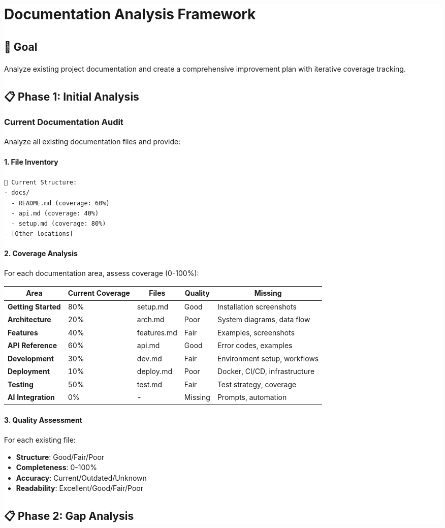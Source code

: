 # Documentation Analysis Framework

## 🎯 Goal
Analyze existing project documentation and create a comprehensive improvement plan with iterative coverage tracking.

## 📋 Phase 1: Initial Analysis

### Current Documentation Audit
Analyze all existing documentation files and provide:

#### 1. File Inventory
```
📁 Current Structure:
- docs/
  - README.md (coverage: 60%)
  - api.md (coverage: 40%)
  - setup.md (coverage: 80%)
- [Other locations]
```

#### 2. Coverage Analysis
For each documentation area, assess coverage (0-100%):

| Area | Current Coverage | Files | Quality | Missing |
|------|------------------|--------|---------|---------|
| **Getting Started** | 80% | setup.md | Good | Installation screenshots |
| **Architecture** | 20% | arch.md | Poor | System diagrams, data flow |
| **Features** | 40% | features.md | Fair | Examples, screenshots |
| **API Reference** | 60% | api.md | Good | Error codes, examples |
| **Development** | 30% | dev.md | Fair | Environment setup, workflows |
| **Deployment** | 10% | deploy.md | Poor | Docker, CI/CD, infrastructure |
| **Testing** | 50% | test.md | Fair | Test strategy, coverage |
| **AI Integration** | 0% | - | Missing | Prompts, automation |

#### 3. Quality Assessment
For each existing file:
- **Structure**: Good/Fair/Poor
- **Completeness**: 0-100%
- **Accuracy**: Current/Outdated/Unknown
- **Readability**: Excellent/Good/Fair/Poor

## 📋 Phase 2: Gap Analysis
